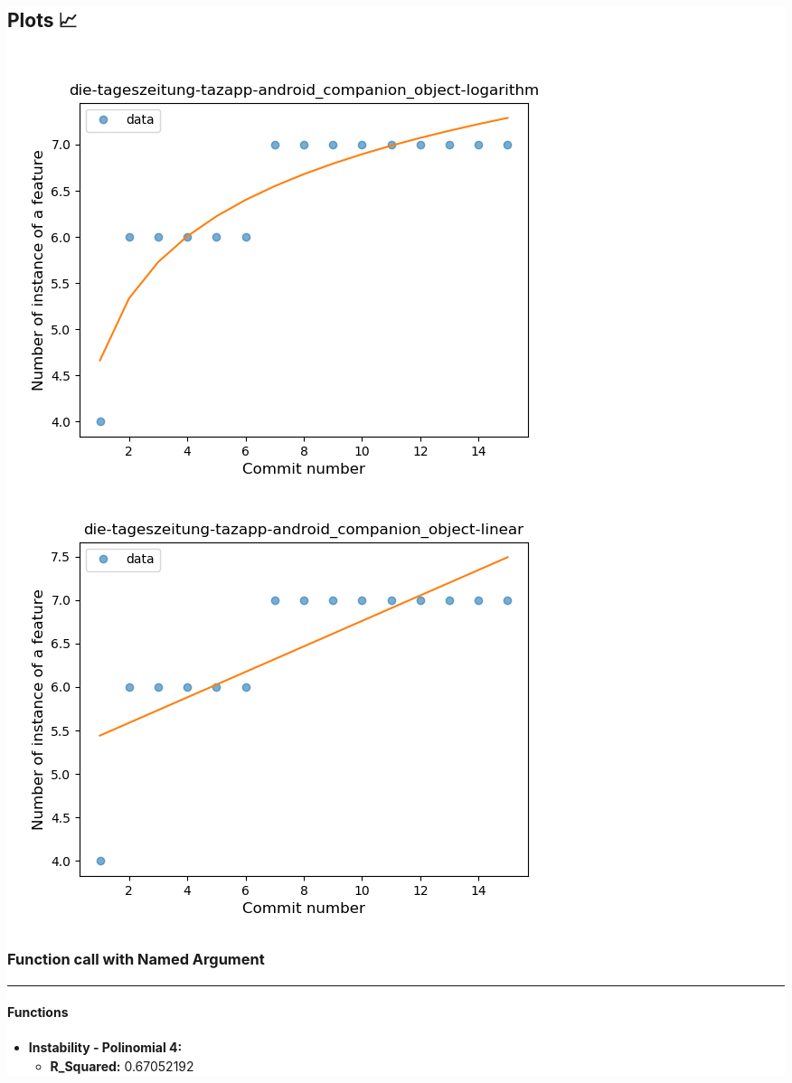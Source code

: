 **Plots** :chart_with_upwards_trend:
-----

![die-tageszeitung-tazapp-android T6](../plots/die-tageszeitung-tazapp-android_companion_object_T6.png)
![die-tageszeitung-tazapp-android T1](../plots/die-tageszeitung-tazapp-android_companion_object_T1.png)
### <a name="func_call_with_named_arg">Function call with Named Argument</a>
----
#### Functions
* **Instability - Polinomial 4:** ![equation](http://latex.codecogs.com/svg.latex?0.000563x%5E4%20&plus;%20-0.017133x%5E3%20&plus;0.144424x%5E2%20&plus;%20-0.171297x%20&plus;%205.387612)
    * **R_Squared:** 0.67052192
